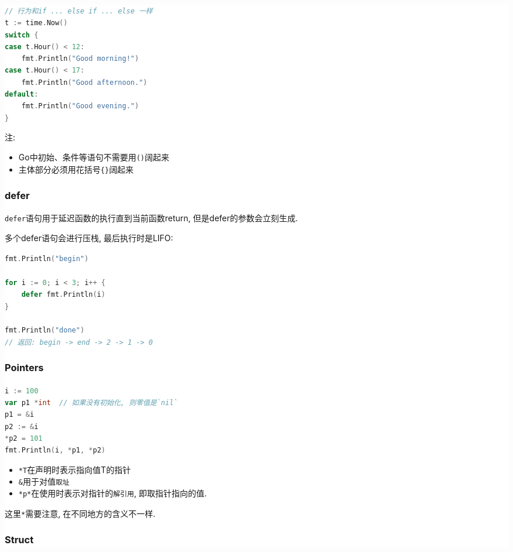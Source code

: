 ```go
// 行为和if ... else if ... else 一样
t := time.Now()
switch {
case t.Hour() < 12:
	fmt.Println("Good morning!")
case t.Hour() < 17:
	fmt.Println("Good afternoon.")
default:
	fmt.Println("Good evening.")
}
```

注:

* Go中初始、条件等语句不需要用`()`阔起来
* 主体部分必须用花括号`{}`阔起来


### defer

`defer`语句用于延迟函数的执行直到当前函数return, 但是defer的参数会立刻生成.

多个defer语句会进行压栈, 最后执行时是LIFO:

```go
fmt.Println("begin")

for i := 0; i < 3; i++ {
	defer fmt.Println(i)
}

fmt.Println("done")
// 返回: begin -> end -> 2 -> 1 -> 0
```


### Pointers

```go
i := 100
var p1 *int  // 如果没有初始化, 则零值是`nil`
p1 = &i
p2 := &i
*p2 = 101
fmt.Println(i, *p1, *p2)
```

* `*T`在声明时表示指向值T的指针
* `&`用于对值`取址`
* `*p*`在使用时表示对指针的`解引用`, 即取指针指向的值.

这里`*`需要注意, 在不同地方的含义不一样.


### Struct
